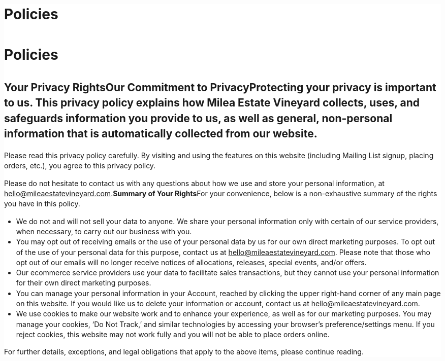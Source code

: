 

# Policies

# Policies

## Your Privacy Rights**Our Commitment to Privacy**Protecting your privacy is important to us. This privacy policy explains how Milea Estate Vineyard collects, uses, and safeguards information you provide to us, as well as general, non-personal information that is automatically collected from our website. 

Please read this privacy policy carefully. By visiting and using the features on this website (including Mailing List signup, placing orders, etc.), you agree to this privacy policy. 

Please do not hesitate to contact us with any questions about how we use and store your personal information, at [hello@mileaestatevineyard.com](mailto:hello@mileaestatevineyard.com).**Summary of Your Rights**For your convenience, below is a non-exhaustive summary of the rights you have in this policy. 

*   We do not and will not sell your data to anyone. We share your personal information only with certain of our service providers, when necessary, to carry out our business with you.
*   You may opt out of receiving emails or the use of your personal data by us for our own direct marketing purposes. To opt out of the use of your personal data for this purpose, contact us at [hello@mileaestatevineyard.com](mailto:hello@mileaestatevineyard.com). Please note that those who opt out of our emails will no longer receive notices of allocations, releases, special events, and/or offers.
*   Our ecommerce service providers use your data to facilitate sales transactions, but they cannot use your personal information for their own direct marketing purposes.
*   You can manage your personal information in your Account, reached by clicking the upper right-hand corner of any main page on this website. If you would like us to delete your information or account, contact us at [hello@mileaestatevineyard.com](mailto:hello@mileaestatevineyard.com). 
*   We use cookies to make our website work and to enhance your experience, as well as for our marketing purposes. You may manage your cookies, ‘Do Not Track,’ and similar technologies by accessing your browser’s preference/settings menu. If you reject cookies, this website may not work fully and you will not be able to place orders online.

For further details, exceptions, and legal obligations that apply to the above items, please continue reading. 
